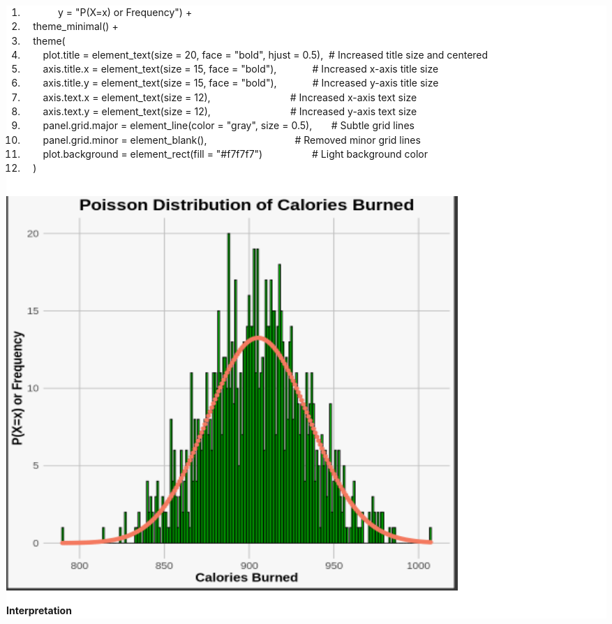 1. `       `y = "P(X=x) or Frequency") +
1. `  `theme\_minimal() +
1. `  `theme(
1. `    `plot.title = element\_text(size = 20, face = "bold", hjust = 0.5),  # Increased title size and centered
1. `    `axis.title.x = element\_text(size = 15, face = "bold"),             # Increased x-axis title size
1. `    `axis.title.y = element\_text(size = 15, face = "bold"),             # Increased y-axis title size
1. `    `axis.text.x = element\_text(size = 12),                             # Increased x-axis text size
1. `    `axis.text.y = element\_text(size = 12),                             # Increased y-axis text size
1. `    `panel.grid.major = element\_line(color = "gray", size = 0.5),       # Subtle grid lines
1. `    `panel.grid.minor = element\_blank(),                                # Removed minor grid lines
1. `    `plot.background = element\_rect(fill = "#f7f7f7")                  # Light background color
1. `  `)
   ##                                                                                                                                      
![](Aspose.Words.d03dc9ac-4d3d-43be-a9db-3ee04612dbe5.027.png)

**Interpretation** 
